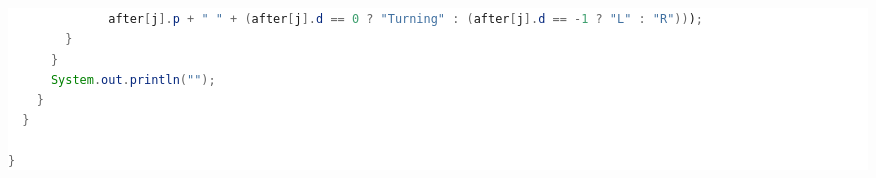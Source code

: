 ```java
              after[j].p + " " + (after[j].d == 0 ? "Turning" : (after[j].d == -1 ? "L" : "R")));
        }
      }
      System.out.println("");
    }
  }

}

```



